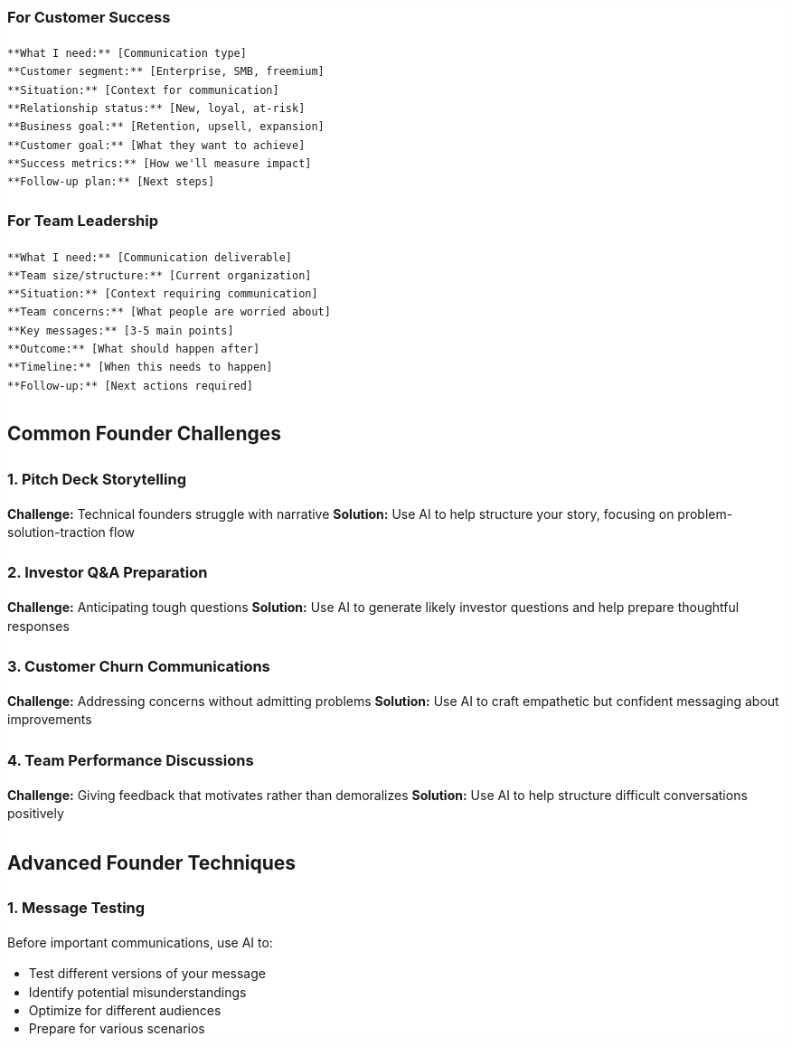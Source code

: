 ### For Customer Success
```
**What I need:** [Communication type]
**Customer segment:** [Enterprise, SMB, freemium]
**Situation:** [Context for communication]
**Relationship status:** [New, loyal, at-risk]
**Business goal:** [Retention, upsell, expansion]
**Customer goal:** [What they want to achieve]
**Success metrics:** [How we'll measure impact]
**Follow-up plan:** [Next steps]
```

### For Team Leadership
```
**What I need:** [Communication deliverable]
**Team size/structure:** [Current organization]
**Situation:** [Context requiring communication]
**Team concerns:** [What people are worried about]
**Key messages:** [3-5 main points]
**Outcome:** [What should happen after]
**Timeline:** [When this needs to happen]
**Follow-up:** [Next actions required]
```

## Common Founder Challenges

### 1. Pitch Deck Storytelling
**Challenge:** Technical founders struggle with narrative
**Solution:** Use AI to help structure your story, focusing on problem-solution-traction flow

### 2. Investor Q&A Preparation
**Challenge:** Anticipating tough questions
**Solution:** Use AI to generate likely investor questions and help prepare thoughtful responses

### 3. Customer Churn Communications
**Challenge:** Addressing concerns without admitting problems
**Solution:** Use AI to craft empathetic but confident messaging about improvements

### 4. Team Performance Discussions
**Challenge:** Giving feedback that motivates rather than demoralizes
**Solution:** Use AI to help structure difficult conversations positively

## Advanced Founder Techniques

### 1. Message Testing
Before important communications, use AI to:
- Test different versions of your message
- Identify potential misunderstandings
- Optimize for different audiences
- Prepare for various scenarios
